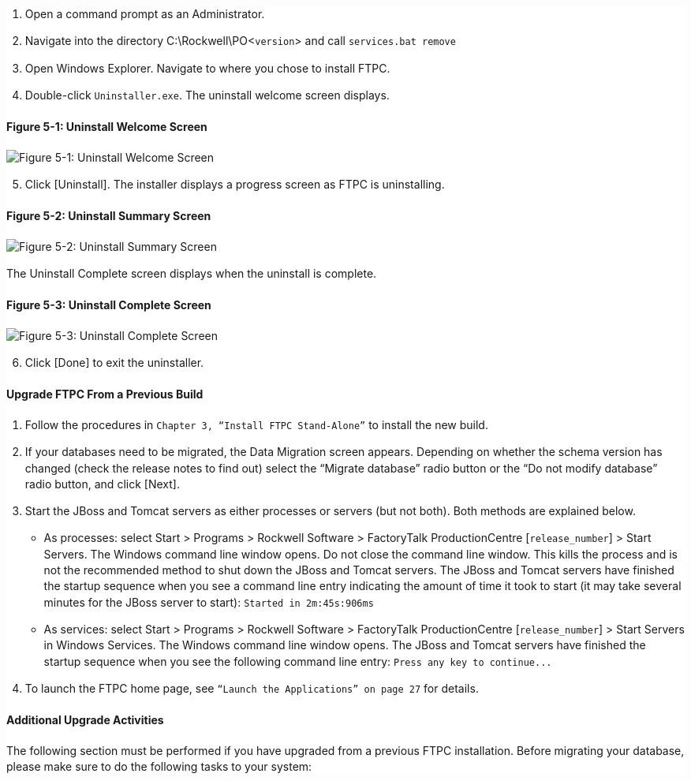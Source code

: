 1. Open a command prompt as an Administrator.

2. Navigate into the directory C:\Rockwell\PO<`version`> and call
`services.bat remove`

3. Open Windows Explorer. Navigate to where you chose to install FTPC.

4. Double-click `Uninstaller.exe`. The uninstall welcome screen displays.

#### Figure 5-1:    Uninstall Welcome Screen
![Figure 5-1:    Uninstall Welcome Screen](https://gitee.com/uploads/images/2018/0605/143942_69c02a8b_460571.jpeg "jboss (17).jpg")

5. Click [Uninstall]. The installer displays a progress screen as FTPC is uninstalling.

#### Figure 5-2:    Uninstall Summary Screen
![Figure 5-2:    Uninstall Summary Screen](https://gitee.com/uploads/images/2018/0605/143949_5ae1b878_460571.jpeg "jboss (18).jpg")

The Uninstall Complete screen displays when the uninstall is complete.

#### Figure 5-3:    Uninstall Complete Screen
![Figure 5-3:    Uninstall Complete Screen](https://gitee.com/uploads/images/2018/0605/143955_e45b6feb_460571.jpeg "jboss (19).jpg")

6. Click [Done] to exit the uninstaller.

#### Upgrade FTPC From a Previous Build

1. Follow the procedures in `Chapter 3, “Install FTPC Stand-Alone”` to install the new build.

2. If your databases need to be migrated, the Data Migration screen appears. Depending on whether the schema version has changed (check the release notes to find out) select the “Migrate database” radio button or the “Do not modify database” radio button, and click [Next].

3. Start the JBoss and Tomcat servers as either processes or servers (but not both). Both methods are explained below.

   - As processes: select Start > Programs > Rockwell Software > FactoryTalk ProductionCentre [`release_number`] > Start Servers.
The Windows command line window opens. Do not close the command line window. This kills the process and is not the recommended method to shut down the JBoss and Tomcat servers. The JBoss and Tomcat servers have finished the startup sequence when you see a command line entry indicating the amount of time it took to start (it may take several minutes for the JBoss server to start):
`Started in 2m:45s:906ms`

   - As services: select Start > Programs > Rockwell Software > FactoryTalk ProductionCentre [`release_number`] > Start Servers in Windows Services.
The Windows command line window opens. The JBoss and Tomcat servers have finished the startup sequence when you see the following command line entry:
`Press any key to continue...`

4. To launch the FTPC home page, see `“Launch the Applications” on page 27` for details.

#### Additional Upgrade Activities

The following section must be performed if you have upgraded from a previous FTPC installation. Before migrating your database, please make sure to do the following tasks to your system:
